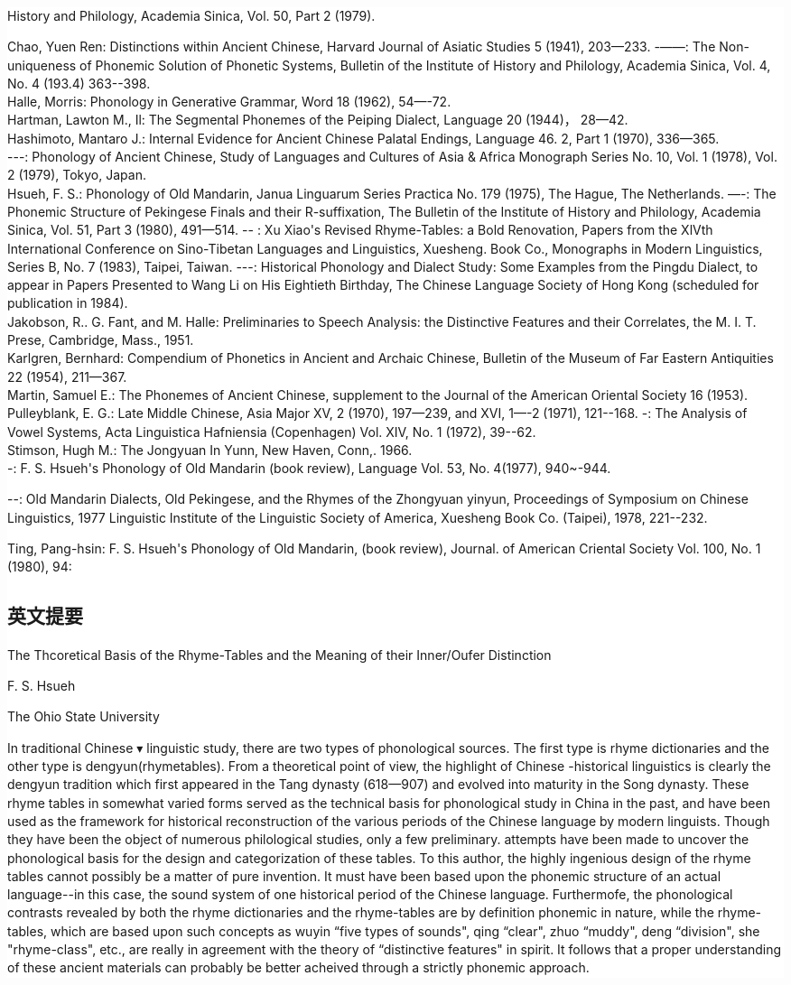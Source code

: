 History and Philology, Academia Sinica, Vol. 50, Part 2 (1979).  

Chao, Yuen Ren: Distinctions within Ancient Chinese, Harvard Journal of Asiatic Studies 5 (1941), 203—233. -——: The Non-uniqueness of Phonemic Solution of Phonetic Systems, Bulletin of the Institute of History and Philology, Academia Sinica, Vol. 4, No. 4 (193.4) 363--398.   
Halle, Morris: Phonology in Generative Grammar, Word 18 (1962), 54—-72.   
Hartman, Lawton M., Il: The Segmental Phonemes of the Peiping Dialect, Language 20 (1944)， 28—42.   
Hashimoto, Mantaro J.: Internal Evidence for Ancient Chinese Palatal Endings, Language 46. 2, Part 1 (1970), 336—365.   
---: Phonology of Ancient Chinese, Study of Languages and Cultures of Asia & Africa Monograph Series No. 10, Vol. 1 (1978), Vol. 2 (1979), Tokyo, Japan.   
Hsueh, F. S.: Phonology of Old Mandarin, Janua Linguarum Series Practica No. 179 (1975), The Hague, The Netherlands. —-: The Phonemic Structure of Pekingese Finals and their R-suffixation, The Bulletin of the Institute of History and Philology, Academia Sinica, Vol. 51, Part 3 (1980), 491—514. -- : Xu Xiao's Revised Rhyme-Tables: a Bold Renovation, Papers from the XlVth International Conference on Sino-Tibetan Languages and Linguistics, Xuesheng. Book Co., Monographs in Modern Linguistics, Series B, No. 7 (1983), Taipei, Taiwan. ---: Historical Phonology and Dialect Study: Some Examples from the Pingdu Dialect, to appear in Papers Presented to Wang Li on His Eightieth Birthday, The Chinese Language Society of Hong Kong (scheduled for publication in 1984).   
Jakobson, R.. G. Fant, and M. Halle: Preliminaries to Speech Analysis: the Distinctive Features and their Correlates, the M. I. T. Prese, Cambridge, Mass., 1951.   
Karlgren, Bernhard: Compendium of Phonetics in Ancient and Archaic Chinese, Bulletin of the Museum of Far Eastern Antiquities 22 (1954), 211—367.   
Martin, Samuel E.: The Phonemes of Ancient Chinese, supplement to the Journal of the American Oriental Society 16 (1953).   
Pulleyblank, E. G.: Late Middle Chinese, Asia Major XV, 2 (1970), 197—239, and XVI, 1—-2 (1971), 121--168. -: The Analysis of Vowel Systems, Acta Linguistica Hafniensia (Copenhagen) Vol. XIV, No. 1 (1972), 39--62.   
Stimson, Hugh M.: The Jongyuan In Yunn, New Haven, Conn,. 1966.   
-: F. S. Hsueh's Phonology of Old Mandarin (book review), Language Vol. 53, No. 4(1977), 940\~-944.  

--: Old Mandarin Dialects, Old Pekingese, and the Rhymes of the Zhongyuan yinyun, Proceedings of Symposium on Chinese Linguistics, 1977 Linguistic Institute of the Linguistic Society of America, Xuesheng Book Co. (Taipei), 1978, 221--232.  

Ting, Pang-hsin: F. S. Hsueh's Phonology of Old Mandarin, (book review), Journal. of American Criental Society Vol. 100, No. 1 (1980), 94:  

## 英文提要  

The Thcoretical Basis of the Rhyme-Tables and the Meaning of their Inner/Oufer Distinction  

F. S. Hsueh  

The Ohio State University  

In traditional Chinese $\blacktriangledown$ linguistic study, there are two types of phonological sources. The first type is rhyme dictionaries and the other type is dengyun(rhymetables). From a theoretical point of view, the highlight of Chinese -historical linguistics is clearly the dengyun tradition which first appeared in the Tang dynasty (618—907) and evolved into maturity in the Song dynasty. These rhyme tables in somewhat varied forms served as the technical basis for phonological study in China in the past, and have been used as the framework for historical reconstruction of the various periods of the Chinese language by modern linguists. Though they have been the object of numerous philological studies, only a few preliminary. attempts have been made to uncover the phonological basis for the design and categorization of these tables. To this author, the highly ingenious design of the rhyme tables cannot possibly be a matter of pure invention. It must have been based upon the phonemic structure of an actual language--in this case, the sound system of one historical period of the Chinese language. Furthermofe, the phonological contrasts revealed by both the rhyme dictionaries and the rhyme-tables are by definition phonemic in nature, while the rhyme-tables, which are based upon such concepts as wuyin “five types of sounds", qing “clear", zhuo “muddy", deng “division", she "rhyme-class", etc., are really in agreement with the theory of “distinctive features" in spirit. It follows that a proper understanding of these ancient materials can probably be better acheived through a strictly phonemic approach.  
